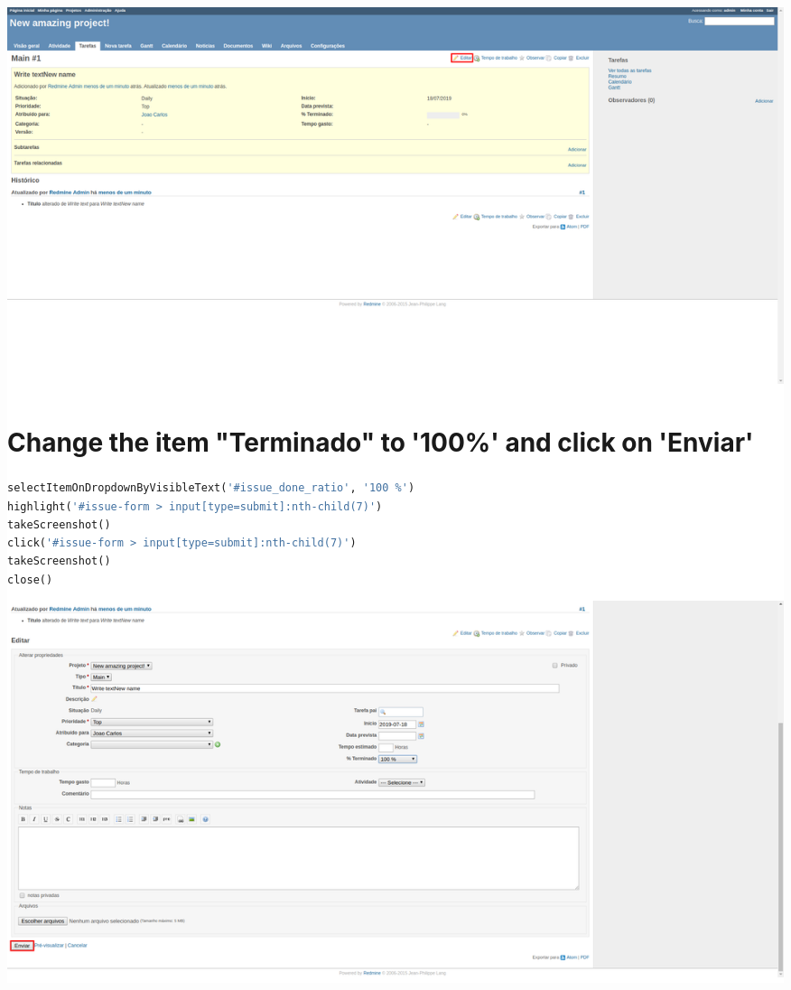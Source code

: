 ![png](redmine_guide_files/redmine_guide_102_0.png)


# Change the item "Terminado" to '100%' and click on 'Enviar'


```python
selectItemOnDropdownByVisibleText('#issue_done_ratio', '100 %')
highlight('#issue-form > input[type=submit]:nth-child(7)')
takeScreenshot()
click('#issue-form > input[type=submit]:nth-child(7)')
takeScreenshot()
close()


```


![png](redmine_guide_files/redmine_guide_104_0.png)
